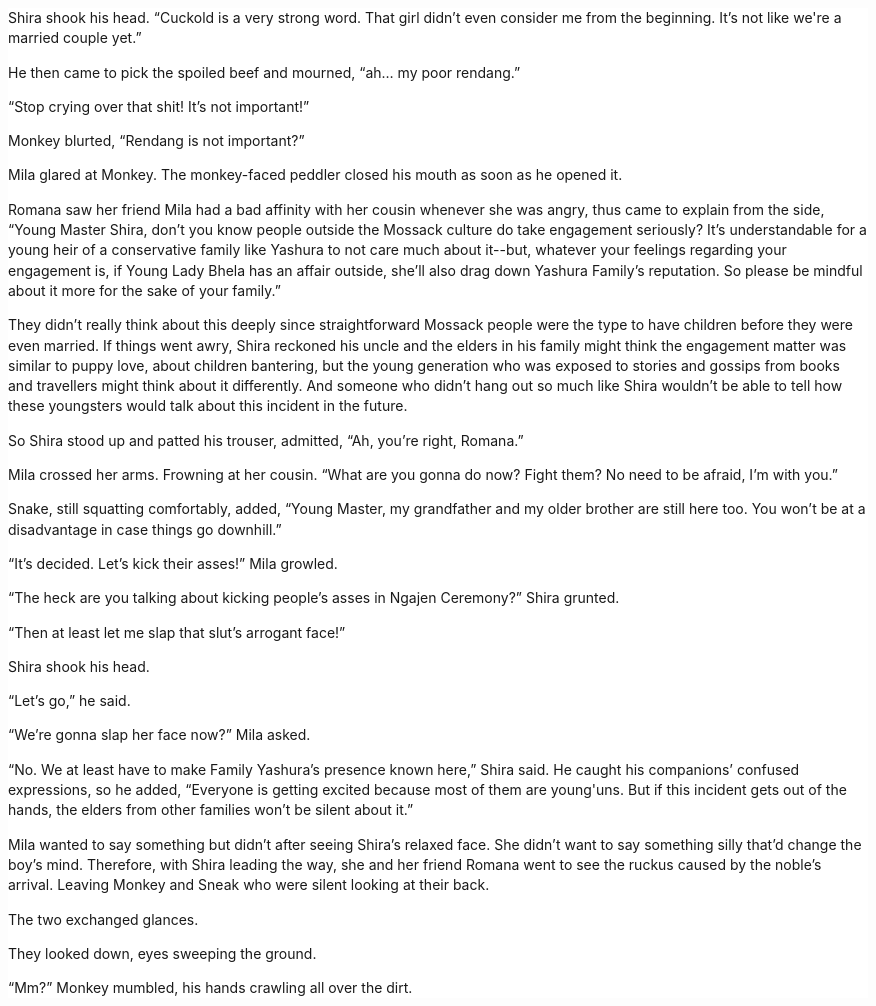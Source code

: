 Shira shook his head. “Cuckold is a very strong word. That girl didn’t even consider me from the beginning. It’s not like we're a married couple yet.” 

He then came to pick the spoiled beef and mourned, “ah… my poor rendang.”

“Stop crying over that shit! It’s not important!”

Monkey blurted, “Rendang is not important?”

Mila glared at Monkey. The monkey-faced peddler closed his mouth as soon as he opened it. 

Romana saw her friend Mila had a bad affinity with her cousin whenever she was angry, thus came to explain from the side, “Young Master Shira, don’t you know people outside the Mossack culture do take engagement seriously? It’s understandable for a young heir of a conservative family like Yashura to not care much about it--but, whatever your feelings regarding your engagement is, if Young Lady Bhela has an affair outside, she’ll also drag down Yashura Family’s reputation. So please be mindful about it more for the sake of your family.”

They didn’t really think about this deeply since straightforward Mossack people were the type to have children before they were even married. If things went awry, Shira reckoned his uncle and the elders in his family might think the engagement matter was similar to puppy love, about children bantering, but the young generation who was exposed to stories and gossips from books and travellers might think about it differently. And someone who didn’t hang out so much like Shira wouldn’t be able to tell how these youngsters would talk about this incident in the future.

So Shira stood up and patted his trouser, admitted, “Ah, you’re right, Romana.”

Mila crossed her arms. Frowning at her cousin. “What are you gonna do now? Fight them? No need to be afraid, I’m with you.”

Snake, still squatting comfortably, added, “Young Master, my grandfather and my older brother are still here too. You won’t be at a disadvantage in case things go downhill.”

“It’s decided. Let’s kick their asses!” Mila growled.

“The heck are you talking about kicking people’s asses in Ngajen Ceremony?” Shira grunted.

“Then at least let me slap that slut’s arrogant face!”

Shira shook his head.

“Let’s go,” he said.

“We’re gonna slap her face now?” Mila asked.

“No. We at least have to make Family Yashura’s presence known here,” Shira said. He caught his companions’ confused expressions, so he added, “Everyone is getting excited because most of them are young'uns. But if this incident gets out of the hands, the elders from other families won’t be silent about it.”

Mila wanted to say something but didn’t after seeing Shira’s relaxed face. She didn’t want to say something silly that’d change the boy’s mind. Therefore, with Shira leading the way, she and her friend Romana went to see the ruckus caused by the noble’s arrival. Leaving Monkey and Sneak who were silent looking at their back.

The two exchanged glances.

They looked down, eyes sweeping the ground.

“Mm?” Monkey mumbled, his hands crawling all over the dirt.
